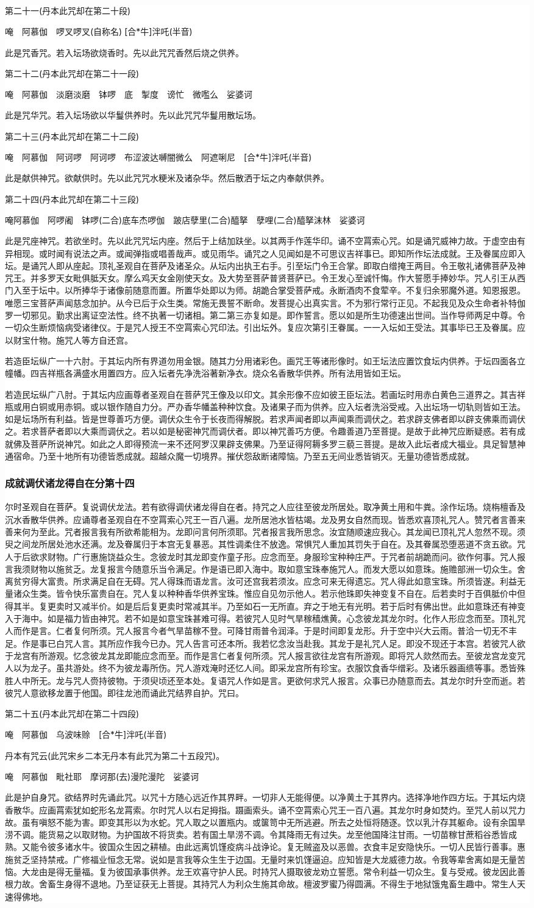 第二十一(丹本此咒却在第二十段)  

唵　阿慕伽　啰叉啰叉(自称名) [合*牛]泮吒(半音)  

此是咒香咒。若入坛场欲烧香时。先以此咒咒香然后烧之供养。  

第二十二(丹本此咒却在第二十一段)  

唵　阿慕伽　淡磨淡磨　钵啰　底　掣度　谤忙　微嚂么　娑婆诃  

此是咒华咒。若入坛场欲以华鬘供养时。先以此咒咒华鬘用散坛场。  

第二十三(丹本此咒却在第二十二段)  

唵　阿慕伽　阿诃啰　阿诃啰　布涩波达嚩闇微么　阿遮唎尼　[合*牛]泮吒(半音)  

此是献供神咒。欲献供时。先以此咒咒水粳米及诸杂华。然后散洒于坛之内奉献供养。  

第二十四(丹本此咒却在第二十三段)  

唵阿慕伽　阿啰阇　钵啰(二合)底车杰啰伽　跛店孽里(二合)醯拏　孽哩(二合)醯拏沫林　娑婆诃  

此是咒座神咒。若欲坐时。先以此咒咒坛内座。然后于上结加趺坐。以其两手作莲华印。诵不空罥索心咒。如是诵咒威神力故。于虚空由有异相现。或时闻有说法之声。或闻弹指或唱善哉声。或见雨华。诵咒之人见闻如是不可思议吉祥事已。即知所作坛法成就。王及眷属应即入坛。是诵咒人即从座起。顶礼圣观自在菩萨及诸圣众。从坛内出执王右手。引至坛门令王合掌。即取白缯掩王两目。令王敬礼诸佛菩萨及神咒王。并多罗天女毗俱胝天女。摩么鸡天女金刚使天女。及大势至菩萨普贤菩萨已。令王发心至诚忏悔。作大誓愿手捧妙华。咒人引王从西门入至于坛中。以所捧华于诸像前随意而置。所置华处即以为师。胡跪合掌受菩萨戒。永断酒肉不食荤辛。不复归余邪魔外道。知恩报恩。唯愿三宝菩萨声闻慈念加护。从今已后于众生类。常施无畏誓不断命。发菩提心出真实言。不为邪行常行正见。不起我见及众生命者补特伽罗一切邪见。勤求出离证空法性。终不执著一切诸相。第二第三亦复如是。即作誓言。愿以如是所生功德速出世间。当作导师两足中尊。令一切众生断烦恼病受诸律仪。于是咒人授王不空罥索心咒印法。引出坛外。复应次第引王眷属。一一入坛如王受法。其事毕已王及眷属。应以财宝什物。施咒人等方自还宫。  

若造臣坛纵广一十六肘。于其坛内所有界道勿用金银。随其力分用诸彩色。画咒王等诸形像时。如王坛法应置饮食坛内供养。于坛四面各立幢幡。四吉祥瓶各满盛水用置四方。应入坛者先净洗浴著新净衣。烧众名香散华供养。所有法用皆如王坛。  

若造民坛纵广八肘。于其坛内应画尊者圣观自在菩萨咒王像及以印文。其余形像不应如彼王臣坛法。若画坛时用赤白黄色三道界之。其吉祥瓶或用白铜或用赤铜。或以银作随自力分。严办香华幡盖种种饮食。及诸果子而为供养。应入坛者洗浴受戒。入出坛场一切轨则皆如王法。如是坛场所有利益。皆是世尊善巧方便。调伏众生令于长夜而得解脱。若求声闻者即以声闻乘而调伏之。若求辟支佛者即以辟支佛乘而调伏之。若求菩萨者即以大乘而调伏之。若以如是秘密神咒而调伏者。即以神咒善巧方便。令趣善道乃至菩提。是故于此神咒应断疑惑。若有成就佛及菩萨所说神咒。如此之人即得预流一来不还阿罗汉果辟支佛果。乃至证得阿耨多罗三藐三菩提。是故入此坛者成大福业。具足智慧神通宿命。乃至十地所有功德皆悉成就。超越众魔一切境界。摧伏怨敌断诸障恼。乃至五无间业悉皆销灭。无量功德皆悉成就。  

### 成就调伏诸龙得自在分第十四

尔时圣观自在菩萨。复说调伏龙法。若有欲得调伏诸龙得自在者。持咒之人应往至彼龙所居处。取净黄土用和牛粪。涂作坛场。烧栴檀香及沉水香散华供养。应诵尊者圣观自在不空罥索心咒王一百八遍。龙所居池水皆枯竭。龙及男女自然而现。皆悉欢喜顶礼咒人。赞咒者言善来善来何为至此。咒者报言我有所欲希能相为。龙即问言何所须耶。咒者报言我所思念。汝宜随顺速应我心。其龙闻已顶礼咒人忽然不现。须臾之间龙所居处池水还满。龙及眷属归于本宫无复暴恶。其性调柔住不放逸。常惧咒人重加其罚失于自在。及其眷属恐堕恶道不贪五欲。咒人于后欲求财物。广行惠施饶益众生。念彼龙时其龙即变作童子形。应念而至。身服珍宝种种庄严。于咒者前胡跪而问。欲作何事。咒人报言我须财物以施贫乏。龙复报言今随意乐当令满足。作是语已即入海中。取如意宝珠奉施咒人。而发大愿以如意珠。施赡部洲一切众生。舍离贫穷得大富贵。所求满足自在无碍。咒人得珠而语龙言。汝可还宫我若须汝。应念可来无得遗忘。咒人得此如意宝珠。所须皆遂。利益无量诸众生类。皆令快乐富贵自在。咒人复以种种香华供养宝珠。惟应自见勿示他人。若示他珠即失神变复不自在。后若卖时于百俱胝价中但得其半。复更卖时又减半价。如是后后复更卖时常减其半。乃至如石一无所直。弃之于地无有光明。若于后时有佛出世。此如意珠还有神变入于海中。如是福力皆由神咒。若不如是如意宝珠甚难可得。若彼咒人见时气旱稼穑燋黄。心念彼龙其龙尔时。化作人形应念而至。顶礼咒人而作是言。仁者复何所须。咒人报言今者气旱苗稼不登。可降甘雨普令润泽。于是时间即复龙形。升于空中兴大云雨。普洽一切无不丰足。作是事已白咒人言。其所应作我今已办。咒人告言可还本所。我若忆念汝当赴我。其龙于是礼咒人足。即没不现还于本宫。若彼咒人欲于龙宫有所游观。忆念彼龙其龙即能应念而至。而作是言仁者复何所须。咒人报言欲往龙宫有所游观。即将咒人欻然而去。至彼龙宫龙变咒人以为龙子。虽共游处。终不为彼龙毒所伤。咒人游戏淹时还忆人间。即采龙宫所有珍宝。衣服饮食香华缯彩。及诸乐器画缋等事。悉皆殊胜人中所无。龙与咒人赍持彼物。于须臾顷还至本处。复语咒人作如是言。更欲何求咒人报言。众事已办随意而去。其龙尔时升空而逝。若彼咒人意欲移龙置于他国。即往龙池而诵此咒结界自护。咒曰。  

第二十五(丹本此咒却在第二十四段)  

唵　阿慕伽　乌波味赊　[合*牛]泮吒(半音)  

丹本有咒云(此咒宋乡二本无丹本有此咒为第二十五段咒)。  

唵　阿慕伽　毗社耶　摩诃那(去)漫陀漫陀　娑婆诃  

此是护自身咒。欲结界时先诵此咒。以咒十方随心远近作其界畔。一切非人无能得便。以净黄土于其界内。选择净地作四方坛。于其坛内烧香散华。应画罥索犹如蛇形名龙罥索。尔时咒人以右足拇指。蹑画索头。诵不空罥索心咒王一百八遍。其龙尔时身如焚灼。至咒人前以咒力故。虽有嗔怒不能为害。即变其形以为水蛇。咒人取之以置瓶内。或箧笥中无所逃避。所去之处恒将随逐。饮以乳汁存其躯命。设有余国旱涝不调。能货易之以取财物。为护国故不将货卖。若有国土旱涝不调。令其降雨无有过失。龙至他国降注甘雨。一切苗稼甘蔗稻谷悉皆成熟。又能令彼多诸水牛。彼国众生因之耕植。由此远离饥馑疫病斗战诤论。复无贼盗及以恶兽。衣食丰足安隐快乐。一切人民皆行善事。惠施贫乏坚持禁戒。广修福业恒念无常。说如是言我等众生生于边国。无量时来饥馑逼迫。应知皆是大龙威德力故。令我等辈舍离如是无量苦恼。大龙由是得无量福。复为彼国承事供养。龙王欢喜守护人民。时持咒人摄取彼龙劝立誓愿。常令利益一切众生。复与受戒。彼龙因此善根力故。舍畜生身得不退地。乃至证获无上菩提。其持咒人为利众生施其命故。檀波罗蜜乃得圆满。不得生于地狱饿鬼畜生趣中。常生人天速得佛地。  
